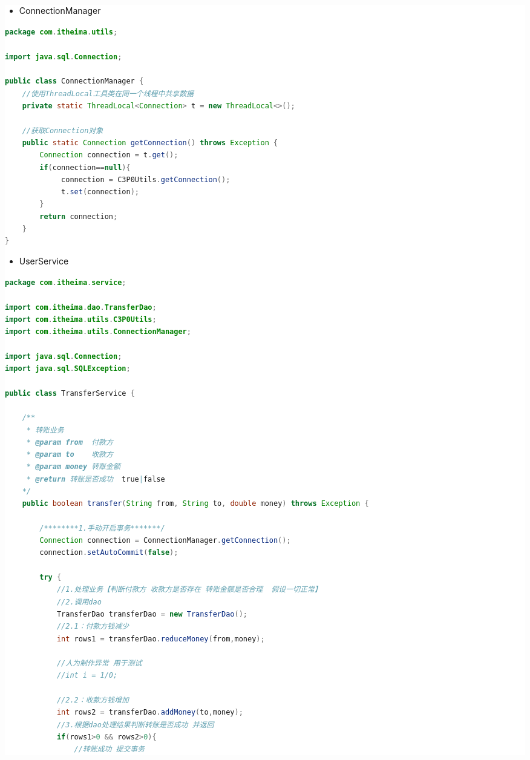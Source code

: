 + ConnectionManager

```java
package com.itheima.utils;

import java.sql.Connection;

public class ConnectionManager {
    //使用ThreadLocal工具类在同一个线程中共享数据
    private static ThreadLocal<Connection> t = new ThreadLocal<>();

    //获取Connection对象
    public static Connection getConnection() throws Exception {
        Connection connection = t.get();
        if(connection==null){
             connection = C3P0Utils.getConnection();
             t.set(connection);
        }
        return connection;
    }
}
```

+ UserService

```java
package com.itheima.service;

import com.itheima.dao.TransferDao;
import com.itheima.utils.C3P0Utils;
import com.itheima.utils.ConnectionManager;

import java.sql.Connection;
import java.sql.SQLException;

public class TransferService {

    /**
     * 转账业务
     * @param from  付款方
     * @param to    收款方
     * @param money 转账金额
     * @return 转账是否成功  true|false
	*/
    public boolean transfer(String from, String to, double money) throws Exception {

        /********1.手动开启事务*******/
        Connection connection = ConnectionManager.getConnection();
        connection.setAutoCommit(false);

        try {
            //1.处理业务【判断付款方 收款方是否存在 转账金额是否合理  假设一切正常】
            //2.调用dao
            TransferDao transferDao = new TransferDao();
            //2.1：付款方钱减少
            int rows1 = transferDao.reduceMoney(from,money);

            //人为制作异常 用于测试
            //int i = 1/0;

            //2.2：收款方钱增加
            int rows2 = transferDao.addMoney(to,money);
            //3.根据dao处理结果判断转账是否成功 并返回
            if(rows1>0 && rows2>0){
                //转账成功 提交事务
```